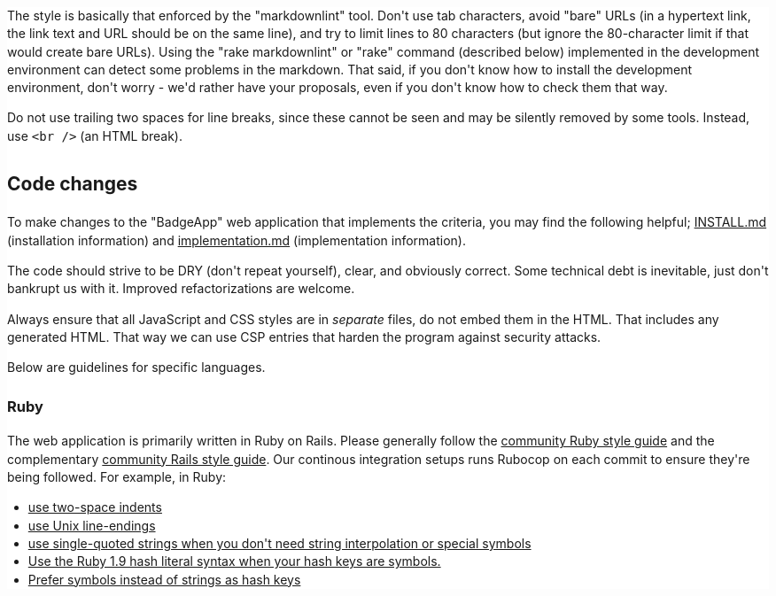 The style is basically that enforced by the "markdownlint" tool.
Don't use tab characters, avoid "bare" URLs (in a hypertext link, the
link text and URL should be on the same line), and try to limit
lines to 80 characters (but ignore the 80-character limit if that would
create bare URLs).
Using the "rake markdownlint" or "rake" command
(described below) implemented in the development
environment can detect some problems in the markdown.
That said, if you don't know how to install the development environment,
don't worry - we'd rather have your proposals, even if you don't know how to
check them that way.

Do not use trailing two spaces for line breaks, since these cannot be
seen and may be silently removed by some tools.
Instead, use <tt>&lt;br&nbsp;/&gt;</tt> (an HTML break).

## Code changes

To make changes to the "BadgeApp" web application that implements the criteria,
you may find the following helpful; [INSTALL.md](doc/INSTALL.md)
(installation information) and [implementation.md](doc/implementation.md)
(implementation information).

The code should strive to be DRY (don't repeat yourself),
clear, and obviously correct.
Some technical debt is inevitable, just don't bankrupt us with it.
Improved refactorizations are welcome.

Always ensure that all JavaScript and CSS styles are
in *separate* files, do not embed them in the HTML.
That includes any generated HTML.
That way we can use CSP entries
that harden the program against security attacks.

Below are guidelines for specific languages.

### Ruby

The web application is primarily written in Ruby on Rails.
Please generally follow the
[community Ruby style guide](https://github.com/bbatsov/ruby-style-guide)
and the complementary
[community Rails style guide](https://github.com/bbatsov/rails-style-guide).
Our continous integration setups runs Rubocop on each commit to ensure they're
being followed.
For example, in Ruby:

* [use two-space indents](https://github.com/bbatsov/ruby-style-guide#spaces-indentation)
* [use Unix line-endings](https://github.com/bbatsov/ruby-style-guide#crlf)
* [use single-quoted strings when you don't need string interpolation or special symbols](https://github.com/bbatsov/ruby-style-guide#consistent-string-literals)
* [Use the Ruby 1.9 hash literal syntax when your hash keys are symbols.](https://github.com/bbatsov/ruby-style-guide#hash-literals)
* [Prefer symbols instead of strings as hash keys](https://github.com/bbatsov/ruby-style-guide#hash-literals)
